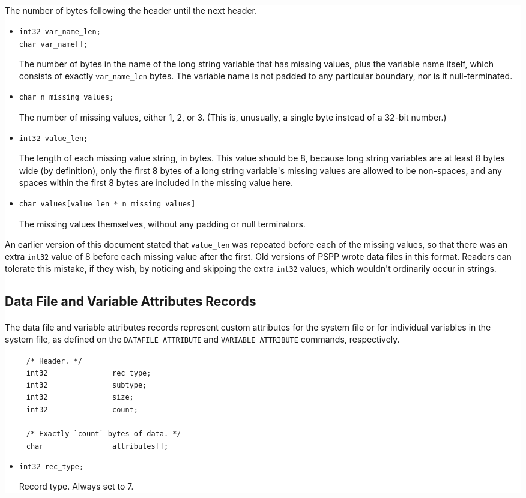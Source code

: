  The number of bytes following the header until the next header.

* `int32 var_name_len;`  
  `char var_name[];`

  The number of bytes in the name of the long string variable that
  has missing values, plus the variable name itself, which consists
  of exactly `var_name_len` bytes.  The variable name is not padded
  to any particular boundary, nor is it null-terminated.

* `char n_missing_values;`

  The number of missing values, either 1, 2, or 3.  (This is,
  unusually, a single byte instead of a 32-bit number.)

* `int32 value_len;`

  The length of each missing value string, in bytes.  This value
  should be 8, because long string variables are at least 8 bytes
  wide (by definition), only the first 8 bytes of a long string
  variable's missing values are allowed to be non-spaces, and any
  spaces within the first 8 bytes are included in the missing value
  here.

* `char values[value_len * n_missing_values]`

  The missing values themselves, without any padding or null
  terminators.

An earlier version of this document stated that `value_len` was
repeated before each of the missing values, so that there was an extra
`int32` value of 8 before each missing value after the first.  Old
versions of PSPP wrote data files in this format.  Readers can tolerate
this mistake, if they wish, by noticing and skipping the extra `int32`
values, which wouldn't ordinarily occur in strings.

## Data File and Variable Attributes Records

The data file and variable attributes records represent custom
attributes for the system file or for individual variables in the
system file, as defined on the `DATAFILE ATTRIBUTE` and `VARIABLE
ATTRIBUTE` commands, respectively.

```
     /* Header. */
     int32               rec_type;
     int32               subtype;
     int32               size;
     int32               count;

     /* Exactly `count` bytes of data. */
     char                attributes[];
```

* `int32 rec_type;`

  Record type.  Always set to 7.


[^note]: This part of the format may not be fully understood, because
